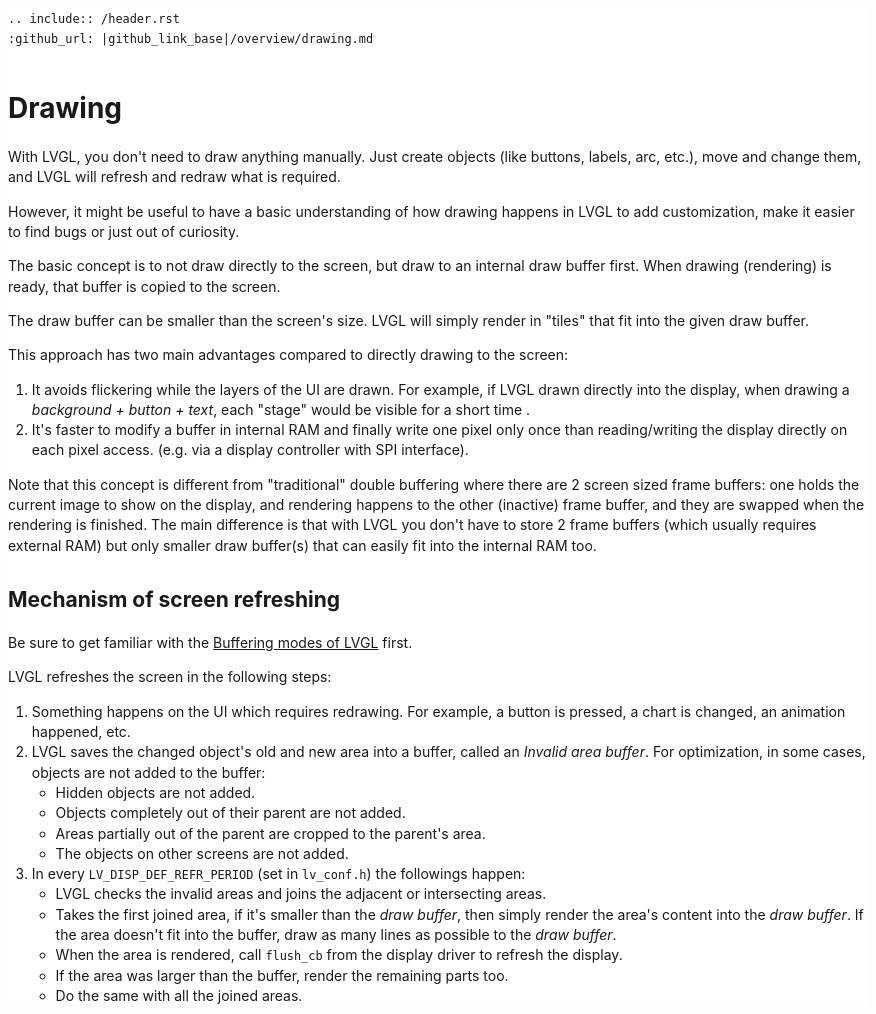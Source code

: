 ```eval_rst
.. include:: /header.rst 
:github_url: |github_link_base|/overview/drawing.md
```
# Drawing

With LVGL, you don't need to draw anything manually. Just create objects (like buttons, labels, arc, etc.), move and change them, and LVGL will refresh and redraw what is required.

However, it might be useful to have a basic understanding of how drawing happens in LVGL to add customization, make it easier to find bugs or just out of curiosity.

The basic concept is to not draw directly to the screen, but draw to an internal draw buffer first. When drawing (rendering) is ready, that buffer is copied to the screen. 

The draw buffer can be smaller than the screen's size. LVGL will simply render in "tiles" that fit into the given draw buffer.

This approach has two main advantages compared to directly drawing to the screen:
1. It avoids flickering while the layers of the UI are drawn. For example, if LVGL drawn directly into the display, when drawing a *background + button + text*, each "stage" would be visible for a short time .
2. It's faster to modify a buffer in internal RAM and finally write one pixel only once than reading/writing the display directly on each pixel access. 
(e.g. via a display controller with SPI interface). 

Note that this concept is different from "traditional" double buffering where there are 2 screen sized frame buffers: 
one holds the current image to show on the display, and rendering happens to the other (inactive) frame buffer, and they are swapped when the rendering is finished. 
The main difference is that with LVGL you don't have to store 2 frame buffers (which usually requires external RAM) but only smaller draw buffer(s) that can easily fit into the internal RAM too.


## Mechanism of screen refreshing

Be sure to get familiar with the [Buffering modes of LVGL](/porting/display) first.

LVGL refreshes the screen in the following steps:
1. Something happens on the UI which requires redrawing. For example, a button is pressed, a chart is changed, an animation happened, etc.
2. LVGL saves the changed object's old and new area into a buffer, called an *Invalid area buffer*. For optimization, in some cases, objects are not added to the buffer:
    - Hidden objects are not added.
    - Objects completely out of their parent are not added.
    - Areas partially out of the parent are cropped to the parent's area.
    - The objects on other screens are not added.
3. In every `LV_DISP_DEF_REFR_PERIOD` (set in `lv_conf.h`) the followings happen:
    - LVGL checks the invalid areas and joins the adjacent or intersecting areas.
    - Takes the first joined area, if it's smaller than the *draw buffer*, then simply render the area's content into the *draw buffer*. 
      If the area doesn't fit into the buffer, draw as many lines as possible to the *draw buffer*.
    - When the area is rendered, call `flush_cb` from the display driver to refresh the display.
    - If the area was larger than the buffer, render the remaining parts too.
    - Do the same with all the joined areas.
